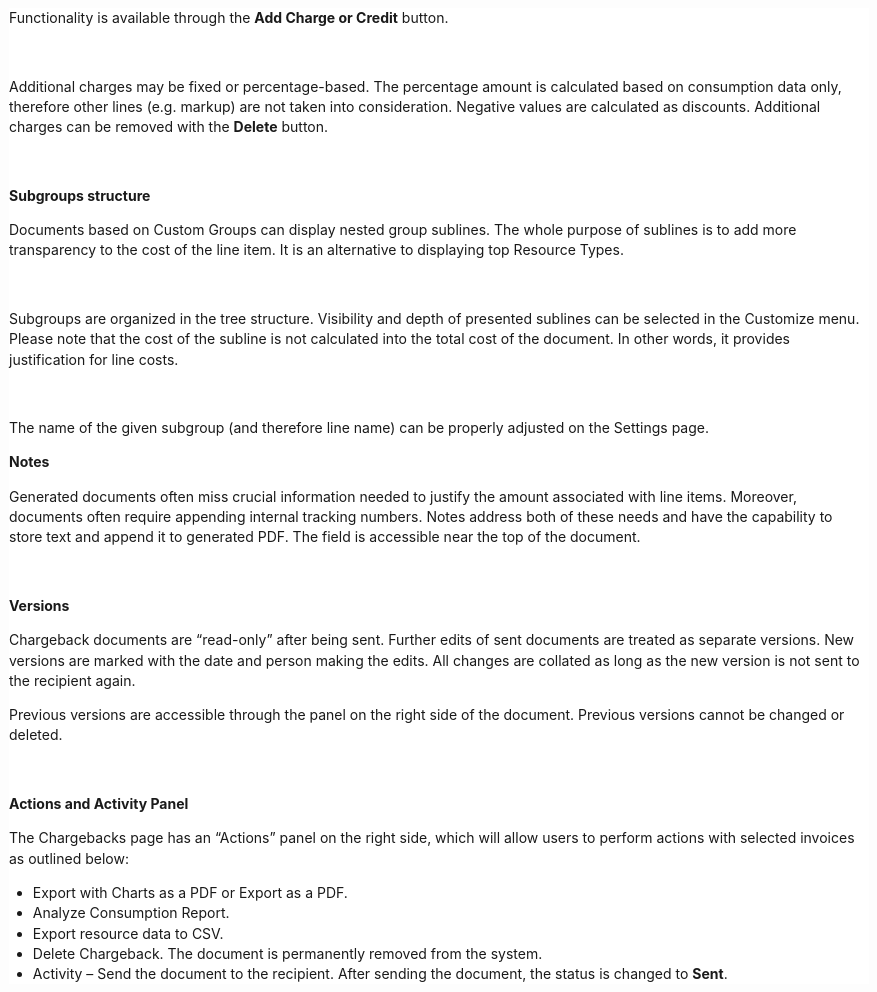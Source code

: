 Functionality is available through the **Add Charge or Credit** button.

<figure><img src="https://help.pyracloud.com/wp-content/uploads/2019/08/word-image-78.png" alt=""><figcaption></figcaption></figure>

Additional charges may be fixed or percentage-based. The percentage amount is calculated based on consumption data only, therefore other lines (e.g. markup) are not taken into consideration. Negative values are calculated as discounts. Additional charges can be removed with the **Delete** button.

<figure><img src="https://help.pyracloud.com/wp-content/uploads/2019/08/word-image-79.png" alt=""><figcaption></figcaption></figure>

**Subgroups structure**

Documents based on Custom Groups can display nested group sublines. The whole purpose of sublines is to add more transparency to the cost of the line item. It is an alternative to displaying top Resource Types.

<figure><img src="https://help.pyracloud.com/wp-content/uploads/2021/10/image-9-1024x439.png" alt=""><figcaption></figcaption></figure>

Subgroups are organized in the tree structure. Visibility and depth of presented sublines can be selected in the Customize menu. Please note that the cost of the subline is not calculated into the total cost of the document. In other words, it provides justification for line costs.

<figure><img src="https://help.pyracloud.com/wp-content/uploads/2021/10/image-10-1024x610.png" alt=""><figcaption></figcaption></figure>

The name of the given subgroup (and therefore line name) can be properly adjusted on the Settings page.

**Notes**

Generated documents often miss crucial information needed to justify the amount associated with line items. Moreover, documents often require appending internal tracking numbers. Notes address both of these needs and have the capability to store text and append it to generated PDF. The field is accessible near the top of the document.

<figure><img src="https://help.pyracloud.com/wp-content/uploads/2021/10/image-11.png" alt=""><figcaption></figcaption></figure>

**Versions**

Chargeback documents are “read-only” after being sent. Further edits of sent documents are treated as separate versions. New versions are marked with the date and person making the edits. All changes are collated as long as the new version is not sent to the recipient again.

Previous versions are accessible through the panel on the right side of the document. Previous versions cannot be changed or deleted.

<figure><img src="https://help.pyracloud.com/wp-content/uploads/2021/10/image-12-1024x622.png" alt=""><figcaption></figcaption></figure>

**Actions and Activity Panel**

The Chargebacks page has an “Actions” panel on the right side, which will allow users to perform actions with selected invoices as outlined below:

* Export with Charts as a PDF or Export as a PDF.
* Analyze Consumption Report.
* Export resource data to CSV.
* Delete Chargeback. The document is permanently removed from the system.
* Activity – Send the document to the recipient. After sending the document, the status is changed to **Sent**.
